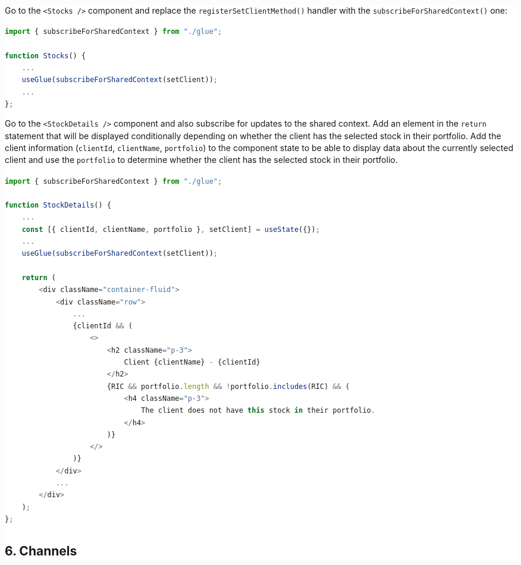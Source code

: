 Go to the `<Stocks />` component and replace the `registerSetClientMethod()` handler with the `subscribeForSharedContext()` one:

```javascript
import { subscribeForSharedContext } from "./glue";

function Stocks() {
    ...
    useGlue(subscribeForSharedContext(setClient));
    ...
};
```

Go to the `<StockDetails />` component and also subscribe for updates to the shared context. Add an element in the `return` statement that will be displayed conditionally depending on whether the client has the selected stock in their portfolio. Add the client information (`clientId`, `clientName`, `portfolio`) to the component state to be able to display data about the currently selected client and use the `portfolio` to determine whether the client has the selected stock in their portfolio. 

```javascript
import { subscribeForSharedContext } from "./glue";

function StockDetails() {
    ...
    const [{ clientId, clientName, portfolio }, setClient] = useState({});
    ...
    useGlue(subscribeForSharedContext(setClient));

    return (
        <div className="container-fluid">
            <div className="row">
                ...
                {clientId && (
                    <>
                        <h2 className="p-3">
                            Client {clientName} - {clientId}
                        </h2>
                        {RIC && portfolio.length && !portfolio.includes(RIC) && (
                            <h4 className="p-3">
                                The client does not have this stock in their portfolio.
                            </h4>
                        )}
                    </>
                )}
            </div>
            ...
        </div>
    );
};
```

## 6. Channels
